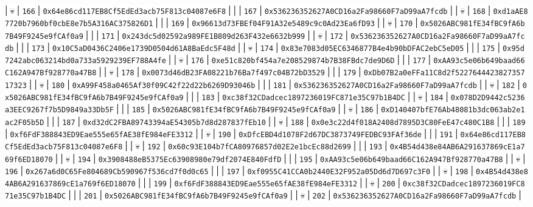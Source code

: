 | 💀 | `166` | `0x64e86cd117EB8Cf5EdEd3acb75F813c04087e6F8` |
|  | `167` | `0x536236352627A0CD16a2Fa98660F7aD99aA7fcdb` |
| 💀 | `168` | `0xd1aAE87720b7960bf0cbE8e7b5A316AC375826D1` |
|  | `169` | `0x96613d73FBEf04F91A32e5489c9c0Ad23Ea6fD93` |
| 💀 | `170` | `0x5026ABC981fE34fBC9fA6b7B49F9245e9fCAf0a9` |
|  | `171` | `0x243dc5d02592a989FE1B809d263F432e6632b999` |
| 💀 | `172` | `0x536236352627A0CD16a2Fa98660F7aD99aA7fcdb` |
|  | `173` | `0x10C5aD0436C2406e1739D0504d61A8BaEdc5F48d` |
| 💀 | `174` | `0x83e7083d05EC6346877B4e4b90bDFAC2ebC5eD05` |
|  | `175` | `0x95d7242abc063214bd0a733a5929239EF788A4fe` |
| 💀 | `176` | `0xe51c820bf454a7e208529874b7B38FBdc7de9D6D` |
|  | `177` | `0xAA93c5e06b649baad66C162A947Bf928770a47B8` |
| 💀 | `178` | `0x0073d46dB23FA08221b76Ba7f497c04B72bD3529` |
|  | `179` | `0xDb07B2a0eFFa11C8d2f522764442382735717323` |
| 💀 | `180` | `0xA99F458a0465Af30f09C42f22d22b6269D93046b` |
|  | `181` | `0x536236352627A0CD16a2Fa98660F7aD99aA7fcdb` |
| 💀 | `182` | `0x5026ABC981fE34fBC9fA6b7B49F9245e9fCAf0a9` |
|  | `183` | `0xc38f32CDadcec1897236019FC871e35C97b1B4DC` |
| 💀 | `184` | `0x078D2D9442c5236a3EEC9267f7b5D9849a33Db5F` |
|  | `185` | `0x5026ABC981fE34fBC9fA6b7B49F9245e9fCAf0a9` |
| 💀 | `186` | `0xD140407bfE76Ab48081b3dc063ab2e1ac2F05b5D` |
|  | `187` | `0xd32dC2FBA89743394aE54305b7d8d287837fEb10` |
| 💀 | `188` | `0x0e3c22d4f018A2408d7895D3C80FeE47c480C1B8` |
|  | `189` | `0xf6FdF388843ED9Eae555e65fAE38fE984eFE3312` |
| 💀 | `190` | `0xDfcEBD4d1078F2d67DC3873749FEDBC93FAf36de` |
|  | `191` | `0x64e86cd117EB8Cf5EdEd3acb75F813c04087e6F8` |
| 💀 | `192` | `0x60c93E104b7fCA80976857d02E2e1bcEc88d2699` |
|  | `193` | `0x4B54d438e84AB6A291637869cE1a769f6ED18070` |
| 💀 | `194` | `0x3908488eB5375Ec63908980e79df2074E840FdfD` |
|  | `195` | `0xAA93c5e06b649baad66C162A947Bf928770a47B8` |
| 💀 | `196` | `0x267a6d0C65Fe804689Cb590967f536cd7f0d0c65` |
|  | `197` | `0xf0955C41CCA0b2440E32F952a05Dd6d7D697c3F0` |
| 💀 | `198` | `0x4B54d438e84AB6A291637869cE1a769f6ED18070` |
|  | `199` | `0xf6FdF388843ED9Eae555e65fAE38fE984eFE3312` |
| 💀 | `200` | `0xc38f32CDadcec1897236019FC871e35C97b1B4DC` |
|  | `201` | `0x5026ABC981fE34fBC9fA6b7B49F9245e9fCAf0a9` |
| 💀 | `202` | `0x536236352627A0CD16a2Fa98660F7aD99aA7fcdb` |